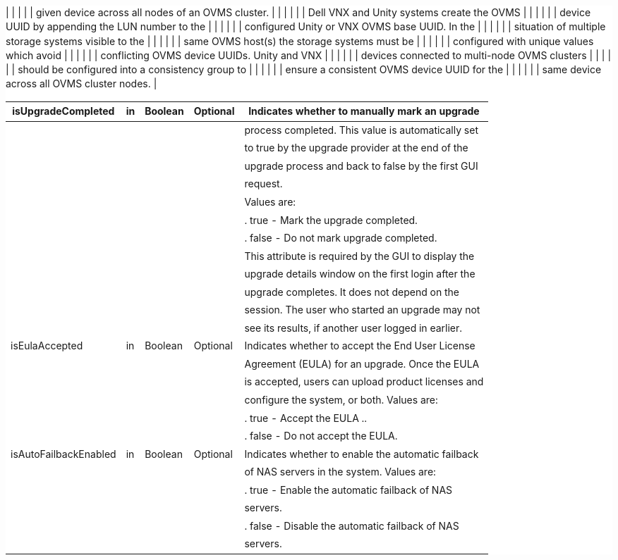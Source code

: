 |  |  |  |  | given device across all nodes of an OVMS cluster. |
|  |  |  |  | Dell VNX and Unity systems create the OVMS |
|  |  |  |  | device UUID by appending the LUN number to the |
|  |  |  |  | configured Unity or VNX OVMS base UUID. In the |
|  |  |  |  | situation of multiple storage systems visible to the |
|  |  |  |  | same OVMS host(s) the storage systems must be |
|  |  |  |  | configured with unique values which avoid |
|  |  |  |  | conflicting OVMS device UUIDs. Unity and VNX |
|  |  |  |  | devices connected to multi-node OVMS clusters |
|  |  |  |  | should be configured into a consistency group to |
|  |  |  |  | ensure a consistent OVMS device UUID for the |
|  |  |  |  | same device across all OVMS cluster nodes. |

| isUpgradeCompleted | in | Boolean | Optional | Indicates whether to manually mark an upgrade |
| --- | --- | --- | --- | --- |
|  |  |  |  | process completed. This value is automatically set |
|  |  |  |  | to true by the upgrade provider at the end of the |
|  |  |  |  | upgrade process and back to false by the first GUI |
|  |  |  |  | request. |
|  |  |  |  | Values are: |
|  |  |  |  | . true - Mark the upgrade completed. |
|  |  |  |  | . false - Do not mark upgrade completed. |
|  |  |  |  | This attribute is required by the GUI to display the |
|  |  |  |  | upgrade details window on the first login after the |
|  |  |  |  | upgrade completes. It does not depend on the |
|  |  |  |  | session. The user who started an upgrade may not |
|  |  |  |  | see its results, if another user logged in earlier. |
| isEulaAccepted | in | Boolean | Optional | Indicates whether to accept the End User License |
|  |  |  |  | Agreement (EULA) for an upgrade. Once the EULA |
|  |  |  |  | is accepted, users can upload product licenses and |
|  |  |  |  | configure the system, or both. Values are: |
|  |  |  |  | . true - Accept the EULA .. |
|  |  |  |  | . false - Do not accept the EULA. |
| isAutoFailbackEnabled | in | Boolean | Optional | Indicates whether to enable the automatic failback |
|  |  |  |  | of NAS servers in the system. Values are: |
|  |  |  |  | . true - Enable the automatic failback of NAS |
|  |  |  |  | servers. |
|  |  |  |  | . false - Disable the automatic failback of NAS |
|  |  |  |  | servers. |